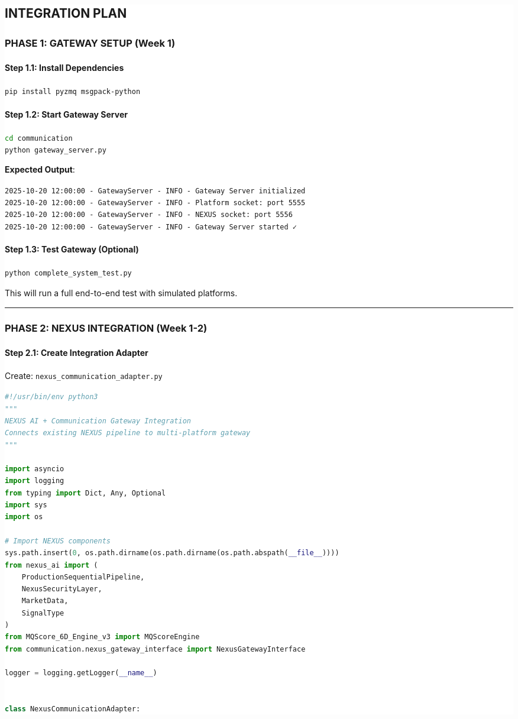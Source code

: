 ## INTEGRATION PLAN

### PHASE 1: GATEWAY SETUP (Week 1)

#### Step 1.1: Install Dependencies
```bash
pip install pyzmq msgpack-python
```

#### Step 1.2: Start Gateway Server
```bash
cd communication
python gateway_server.py
```

**Expected Output**:
```
2025-10-20 12:00:00 - GatewayServer - INFO - Gateway Server initialized
2025-10-20 12:00:00 - GatewayServer - INFO - Platform socket: port 5555
2025-10-20 12:00:00 - GatewayServer - INFO - NEXUS socket: port 5556
2025-10-20 12:00:00 - GatewayServer - INFO - Gateway Server started ✓
```

#### Step 1.3: Test Gateway (Optional)
```bash
python complete_system_test.py
```

This will run a full end-to-end test with simulated platforms.

---

### PHASE 2: NEXUS INTEGRATION (Week 1-2)

#### Step 2.1: Create Integration Adapter

Create: `nexus_communication_adapter.py`

```python
#!/usr/bin/env python3
"""
NEXUS AI + Communication Gateway Integration
Connects existing NEXUS pipeline to multi-platform gateway
"""

import asyncio
import logging
from typing import Dict, Any, Optional
import sys
import os

# Import NEXUS components
sys.path.insert(0, os.path.dirname(os.path.dirname(os.path.abspath(__file__))))
from nexus_ai import (
    ProductionSequentialPipeline,
    NexusSecurityLayer,
    MarketData,
    SignalType
)
from MQScore_6D_Engine_v3 import MQScoreEngine
from communication.nexus_gateway_interface import NexusGatewayInterface

logger = logging.getLogger(__name__)


class NexusCommunicationAdapter:
```